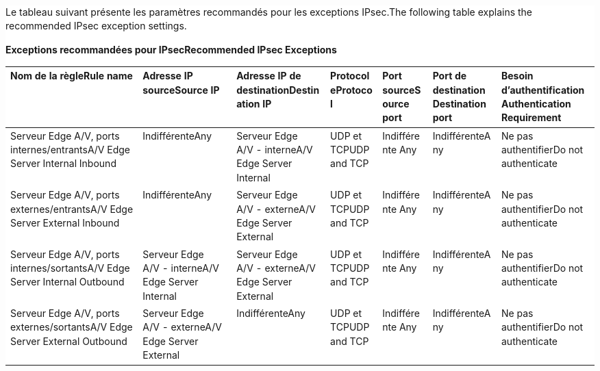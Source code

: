 <span data-ttu-id="cf2f0-144">Le tableau suivant présente les paramètres recommandés pour les exceptions IPsec.</span><span class="sxs-lookup"><span data-stu-id="cf2f0-144">The following table explains the recommended IPsec exception settings.</span></span>

<span data-ttu-id="cf2f0-145">**Exceptions recommandées pour IPsec**</span><span class="sxs-lookup"><span data-stu-id="cf2f0-145">**Recommended IPsec Exceptions**</span></span>

|<span data-ttu-id="cf2f0-146">Nom de la règle</span><span class="sxs-lookup"><span data-stu-id="cf2f0-146">Rule name</span></span> |<span data-ttu-id="cf2f0-147">Adresse IP source</span><span class="sxs-lookup"><span data-stu-id="cf2f0-147">Source IP</span></span> |<span data-ttu-id="cf2f0-148">Adresse IP de destination</span><span class="sxs-lookup"><span data-stu-id="cf2f0-148">Destination IP</span></span> |<span data-ttu-id="cf2f0-149">Protocole</span><span class="sxs-lookup"><span data-stu-id="cf2f0-149">Protocol</span></span> |<span data-ttu-id="cf2f0-150">Port source</span><span class="sxs-lookup"><span data-stu-id="cf2f0-150">Source port</span></span> |<span data-ttu-id="cf2f0-151">Port de destination</span><span class="sxs-lookup"><span data-stu-id="cf2f0-151">Destination port</span></span> |<span data-ttu-id="cf2f0-152">Besoin d’authentification</span><span class="sxs-lookup"><span data-stu-id="cf2f0-152">Authentication Requirement</span></span> |
|:--- |:--- |:--- |:--- |:---|:---|:--- |
|<span data-ttu-id="cf2f0-153">Serveur Edge A/V, ports internes/entrants</span><span class="sxs-lookup"><span data-stu-id="cf2f0-153">A/V Edge Server Internal Inbound</span></span>|<span data-ttu-id="cf2f0-154">Indifférente</span><span class="sxs-lookup"><span data-stu-id="cf2f0-154">Any</span></span>  |<span data-ttu-id="cf2f0-155">Serveur Edge A/V - interne</span><span class="sxs-lookup"><span data-stu-id="cf2f0-155">A/V Edge Server Internal</span></span>|<span data-ttu-id="cf2f0-156">UDP et TCP</span><span class="sxs-lookup"><span data-stu-id="cf2f0-156">UDP and TCP</span></span>|<span data-ttu-id="cf2f0-157">Indifférente </span><span class="sxs-lookup"><span data-stu-id="cf2f0-157">Any</span></span> |<span data-ttu-id="cf2f0-158">Indifférente</span><span class="sxs-lookup"><span data-stu-id="cf2f0-158">Any</span></span> |<span data-ttu-id="cf2f0-159">Ne pas authentifier</span><span class="sxs-lookup"><span data-stu-id="cf2f0-159">Do not authenticate</span></span>|
|<span data-ttu-id="cf2f0-160">Serveur Edge A/V, ports externes/entrants</span><span class="sxs-lookup"><span data-stu-id="cf2f0-160">A/V Edge Server External Inbound</span></span>|<span data-ttu-id="cf2f0-161">Indifférente</span><span class="sxs-lookup"><span data-stu-id="cf2f0-161">Any</span></span>  |<span data-ttu-id="cf2f0-162">Serveur Edge A/V - externe</span><span class="sxs-lookup"><span data-stu-id="cf2f0-162">A/V Edge Server External</span></span>|<span data-ttu-id="cf2f0-163">UDP et TCP</span><span class="sxs-lookup"><span data-stu-id="cf2f0-163">UDP and TCP</span></span>|<span data-ttu-id="cf2f0-164">Indifférente </span><span class="sxs-lookup"><span data-stu-id="cf2f0-164">Any</span></span> |<span data-ttu-id="cf2f0-165">Indifférente</span><span class="sxs-lookup"><span data-stu-id="cf2f0-165">Any</span></span> |<span data-ttu-id="cf2f0-166">Ne pas authentifier</span><span class="sxs-lookup"><span data-stu-id="cf2f0-166">Do not authenticate</span></span>|
|<span data-ttu-id="cf2f0-167">Serveur Edge A/V, ports internes/sortants</span><span class="sxs-lookup"><span data-stu-id="cf2f0-167">A/V Edge Server Internal Outbound</span></span>|<span data-ttu-id="cf2f0-168">Serveur Edge A/V - interne</span><span class="sxs-lookup"><span data-stu-id="cf2f0-168">A/V Edge Server Internal</span></span>  |<span data-ttu-id="cf2f0-169">Serveur Edge A/V - externe</span><span class="sxs-lookup"><span data-stu-id="cf2f0-169">A/V Edge Server External</span></span> |<span data-ttu-id="cf2f0-170">UDP et TCP</span><span class="sxs-lookup"><span data-stu-id="cf2f0-170">UDP and TCP</span></span>|<span data-ttu-id="cf2f0-171">Indifférente </span><span class="sxs-lookup"><span data-stu-id="cf2f0-171">Any</span></span> |<span data-ttu-id="cf2f0-172">Indifférente</span><span class="sxs-lookup"><span data-stu-id="cf2f0-172">Any</span></span> |<span data-ttu-id="cf2f0-173">Ne pas authentifier</span><span class="sxs-lookup"><span data-stu-id="cf2f0-173">Do not authenticate</span></span>|
|<span data-ttu-id="cf2f0-174">Serveur Edge A/V, ports externes/sortants</span><span class="sxs-lookup"><span data-stu-id="cf2f0-174">A/V Edge Server External Outbound</span></span>|<span data-ttu-id="cf2f0-175">Serveur Edge A/V - externe</span><span class="sxs-lookup"><span data-stu-id="cf2f0-175">A/V Edge Server External</span></span> |<span data-ttu-id="cf2f0-176">Indifférente</span><span class="sxs-lookup"><span data-stu-id="cf2f0-176">Any</span></span> |<span data-ttu-id="cf2f0-177">UDP et TCP</span><span class="sxs-lookup"><span data-stu-id="cf2f0-177">UDP and TCP</span></span>|<span data-ttu-id="cf2f0-178">Indifférente </span><span class="sxs-lookup"><span data-stu-id="cf2f0-178">Any</span></span> |<span data-ttu-id="cf2f0-179">Indifférente</span><span class="sxs-lookup"><span data-stu-id="cf2f0-179">Any</span></span> |<span data-ttu-id="cf2f0-180">Ne pas authentifier</span><span class="sxs-lookup"><span data-stu-id="cf2f0-180">Do not authenticate</span></span>|